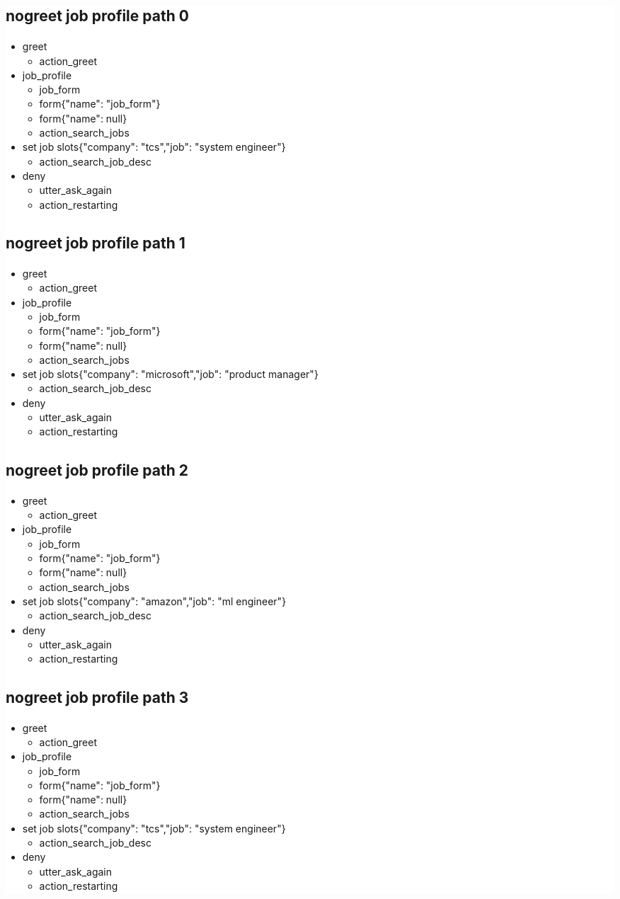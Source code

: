   
## nogreet job profile path 0
* greet
  - action_greet
* job_profile
  - job_form
  - form{"name": "job_form"}
  - form{"name": null}
  - action_search_jobs
* set job slots{"company": "tcs","job": "system engineer"}
  - action_search_job_desc
* deny
  - utter_ask_again 
  - action_restarting

## nogreet job profile path 1
* greet
  - action_greet
* job_profile
  - job_form
  - form{"name": "job_form"}
  - form{"name": null}
  - action_search_jobs
* set job slots{"company": "microsoft","job": "product manager"}
  - action_search_job_desc
* deny
  - utter_ask_again 
  - action_restarting

## nogreet job profile path 2
* greet
  - action_greet
* job_profile
  - job_form
  - form{"name": "job_form"}
  - form{"name": null}
  - action_search_jobs
* set job slots{"company": "amazon","job": "ml engineer"}
  - action_search_job_desc
* deny
  - utter_ask_again 
  - action_restarting

## nogreet job profile path 3
* greet
  - action_greet
* job_profile
  - job_form
  - form{"name": "job_form"}
  - form{"name": null}
  - action_search_jobs
* set job slots{"company": "tcs","job": "system engineer"}
  - action_search_job_desc
* deny
  - utter_ask_again 
  - action_restarting
